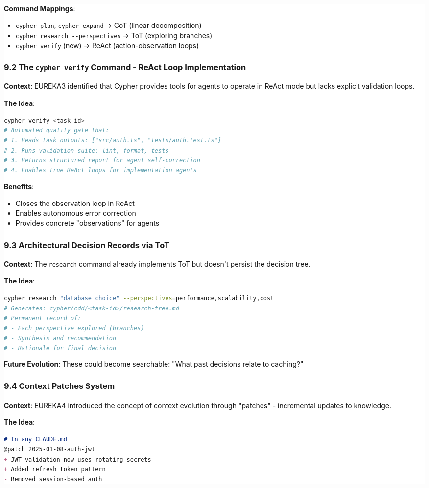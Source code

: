 **Command Mappings**:
- `cypher plan`, `cypher expand` → CoT (linear decomposition)
- `cypher research --perspectives` → ToT (exploring branches)
- `cypher verify` (new) → ReAct (action-observation loops)

### 9.2 The `cypher verify` Command - ReAct Loop Implementation

**Context**: EUREKA3 identified that Cypher provides tools for agents to operate in ReAct mode but lacks explicit validation loops.

**The Idea**:
```bash
cypher verify <task-id>
# Automated quality gate that:
# 1. Reads task outputs: ["src/auth.ts", "tests/auth.test.ts"]
# 2. Runs validation suite: lint, format, tests
# 3. Returns structured report for agent self-correction
# 4. Enables true ReAct loops for implementation agents
```

**Benefits**:
- Closes the observation loop in ReAct
- Enables autonomous error correction
- Provides concrete "observations" for agents

### 9.3 Architectural Decision Records via ToT

**Context**: The `research` command already implements ToT but doesn't persist the decision tree.

**The Idea**:
```bash
cypher research "database choice" --perspectives=performance,scalability,cost
# Generates: cypher/cdd/<task-id>/research-tree.md
# Permanent record of:
# - Each perspective explored (branches)
# - Synthesis and recommendation
# - Rationale for final decision
```

**Future Evolution**: These could become searchable: "What past decisions relate to caching?"

### 9.4 Context Patches System

**Context**: EUREKA4 introduced the concept of context evolution through "patches" - incremental updates to knowledge.

**The Idea**:
```markdown
# In any CLAUDE.md
@patch 2025-01-08-auth-jwt
+ JWT validation now uses rotating secrets
+ Added refresh token pattern
- Removed session-based auth
```
